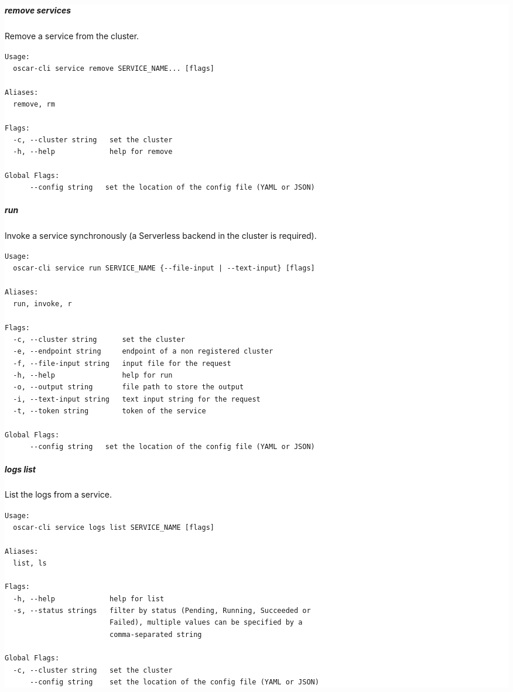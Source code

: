 ##### remove services

Remove a service from the cluster.

```
Usage:
  oscar-cli service remove SERVICE_NAME... [flags]

Aliases:
  remove, rm

Flags:
  -c, --cluster string   set the cluster
  -h, --help             help for remove

Global Flags:
      --config string   set the location of the config file (YAML or JSON)
```

##### run

Invoke a service synchronously (a Serverless backend in the cluster is required).

```
Usage:
  oscar-cli service run SERVICE_NAME {--file-input | --text-input} [flags]

Aliases:
  run, invoke, r

Flags:
  -c, --cluster string      set the cluster
  -e, --endpoint string     endpoint of a non registered cluster
  -f, --file-input string   input file for the request
  -h, --help                help for run
  -o, --output string       file path to store the output
  -i, --text-input string   text input string for the request
  -t, --token string        token of the service

Global Flags:
      --config string   set the location of the config file (YAML or JSON)
```

##### logs list

List the logs from a service.

```
Usage:
  oscar-cli service logs list SERVICE_NAME [flags]

Aliases:
  list, ls

Flags:
  -h, --help             help for list
  -s, --status strings   filter by status (Pending, Running, Succeeded or
                         Failed), multiple values can be specified by a
                         comma-separated string

Global Flags:
  -c, --cluster string   set the cluster
      --config string    set the location of the config file (YAML or JSON)
```
